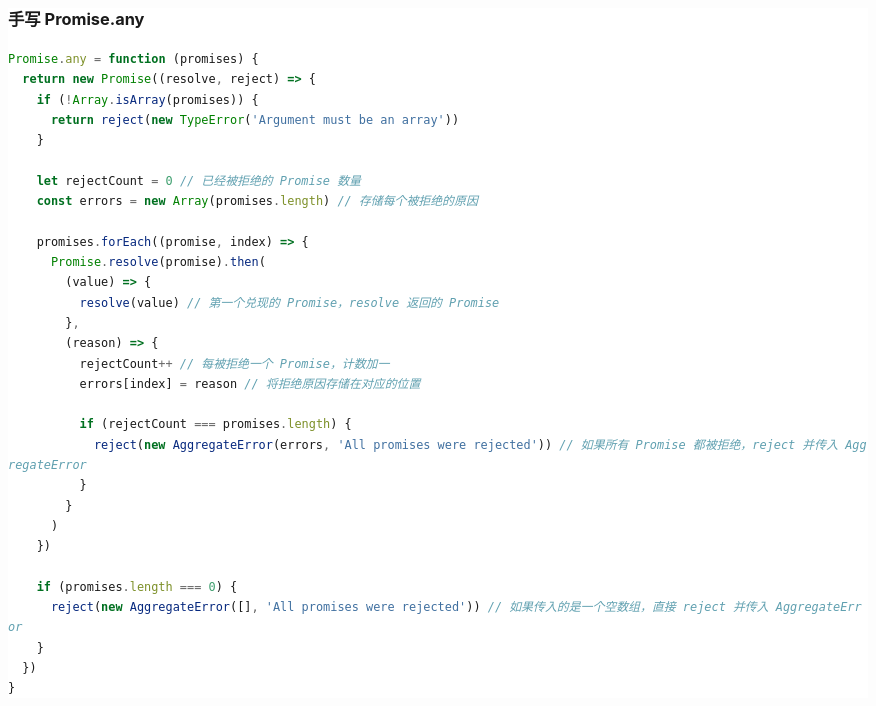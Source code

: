### 手写 Promise.any

```js
Promise.any = function (promises) {
  return new Promise((resolve, reject) => {
    if (!Array.isArray(promises)) {
      return reject(new TypeError('Argument must be an array'))
    }

    let rejectCount = 0 // 已经被拒绝的 Promise 数量
    const errors = new Array(promises.length) // 存储每个被拒绝的原因

    promises.forEach((promise, index) => {
      Promise.resolve(promise).then(
        (value) => {
          resolve(value) // 第一个兑现的 Promise，resolve 返回的 Promise
        },
        (reason) => {
          rejectCount++ // 每被拒绝一个 Promise，计数加一
          errors[index] = reason // 将拒绝原因存储在对应的位置

          if (rejectCount === promises.length) {
            reject(new AggregateError(errors, 'All promises were rejected')) // 如果所有 Promise 都被拒绝，reject 并传入 AggregateError
          }
        }
      )
    })

    if (promises.length === 0) {
      reject(new AggregateError([], 'All promises were rejected')) // 如果传入的是一个空数组，直接 reject 并传入 AggregateError
    }
  })
}
```
